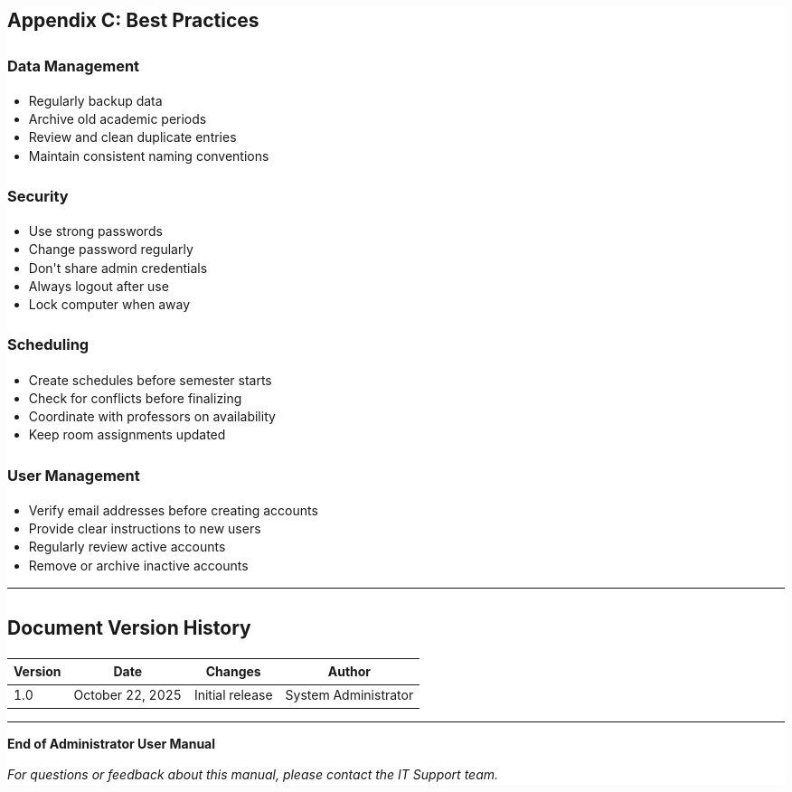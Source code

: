 
## Appendix C: Best Practices

### Data Management
- Regularly backup data
- Archive old academic periods
- Review and clean duplicate entries
- Maintain consistent naming conventions

### Security
- Use strong passwords
- Change password regularly
- Don't share admin credentials
- Always logout after use
- Lock computer when away

### Scheduling
- Create schedules before semester starts
- Check for conflicts before finalizing
- Coordinate with professors on availability
- Keep room assignments updated

### User Management
- Verify email addresses before creating accounts
- Provide clear instructions to new users
- Regularly review active accounts
- Remove or archive inactive accounts

---

## Document Version History

| Version | Date | Changes | Author |
|---------|------|---------|--------|
| 1.0 | October 22, 2025 | Initial release | System Administrator |

---

**End of Administrator User Manual**

*For questions or feedback about this manual, please contact the IT Support team.*
